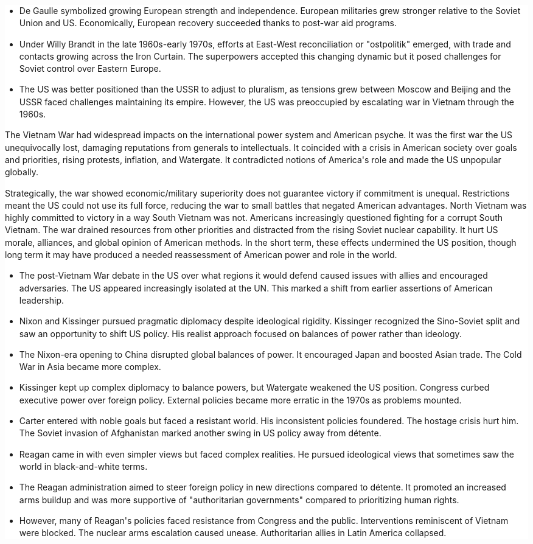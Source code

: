 - De Gaulle symbolized growing European strength and independence. European militaries grew stronger relative to the Soviet Union and US. Economically, European recovery succeeded thanks to post-war aid programs. 

- Under Willy Brandt in the late 1960s-early 1970s, efforts at East-West reconciliation or "ostpolitik" emerged, with trade and contacts growing across the Iron Curtain. The superpowers accepted this changing dynamic but it posed challenges for Soviet control over Eastern Europe. 

- The US was better positioned than the USSR to adjust to pluralism, as tensions grew between Moscow and Beijing and the USSR faced challenges maintaining its empire. However, the US was preoccupied by escalating war in Vietnam through the 1960s.

 

The Vietnam War had widespread impacts on the international power system and American psyche. It was the first war the US unequivocally lost, damaging reputations from generals to intellectuals. It coincided with a crisis in American society over goals and priorities, rising protests, inflation, and Watergate. It contradicted notions of America's role and made the US unpopular globally. 

Strategically, the war showed economic/military superiority does not guarantee victory if commitment is unequal. Restrictions meant the US could not use its full force, reducing the war to small battles that negated American advantages. North Vietnam was highly committed to victory in a way South Vietnam was not. Americans increasingly questioned fighting for a corrupt South Vietnam. The war drained resources from other priorities and distracted from the rising Soviet nuclear capability. It hurt US morale, alliances, and global opinion of American methods. In the short term, these effects undermined the US position, though long term it may have produced a needed reassessment of American power and role in the world.

 

- The post-Vietnam War debate in the US over what regions it would defend caused issues with allies and encouraged adversaries. The US appeared increasingly isolated at the UN. This marked a shift from earlier assertions of American leadership. 

- Nixon and Kissinger pursued pragmatic diplomacy despite ideological rigidity. Kissinger recognized the Sino-Soviet split and saw an opportunity to shift US policy. His realist approach focused on balances of power rather than ideology. 

- The Nixon-era opening to China disrupted global balances of power. It encouraged Japan and boosted Asian trade. The Cold War in Asia became more complex. 

- Kissinger kept up complex diplomacy to balance powers, but Watergate weakened the US position. Congress curbed executive power over foreign policy. External policies became more erratic in the 1970s as problems mounted. 

- Carter entered with noble goals but faced a resistant world. His inconsistent policies foundered. The hostage crisis hurt him. The Soviet invasion of Afghanistan marked another swing in US policy away from détente. 

- Reagan came in with even simpler views but faced complex realities. He pursued ideological views that sometimes saw the world in black-and-white terms.

 

- The Reagan administration aimed to steer foreign policy in new directions compared to détente. It promoted an increased arms buildup and was more supportive of "authoritarian governments" compared to prioritizing human rights. 

- However, many of Reagan's policies faced resistance from Congress and the public. Interventions reminiscent of Vietnam were blocked. The nuclear arms escalation caused unease. Authoritarian allies in Latin America collapsed. 
